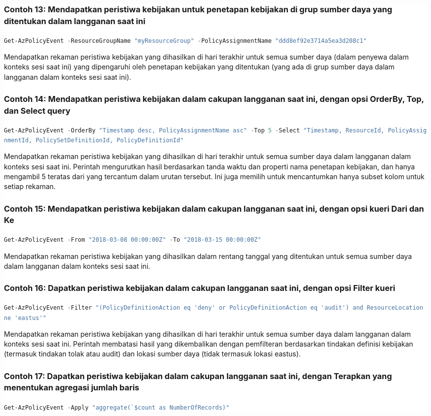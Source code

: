 ### Contoh 13: Mendapatkan peristiwa kebijakan untuk penetapan kebijakan di grup sumber daya yang ditentukan dalam langganan saat ini
```powershell
Get-AzPolicyEvent -ResourceGroupName "myResourceGroup" -PolicyAssignmentName "ddd8ef92e3714a5ea3d208c1"
```

Mendapatkan rekaman peristiwa kebijakan yang dihasilkan di hari terakhir untuk semua sumber daya (dalam penyewa dalam konteks sesi saat ini) yang dipengaruhi oleh penetapan kebijakan yang ditentukan (yang ada di grup sumber daya dalam langganan dalam konteks sesi saat ini).

### Contoh 14: Mendapatkan peristiwa kebijakan dalam cakupan langganan saat ini, dengan opsi OrderBy, Top, dan Select query
```powershell
Get-AzPolicyEvent -OrderBy "Timestamp desc, PolicyAssignmentName asc" -Top 5 -Select "Timestamp, ResourceId, PolicyAssignmentId, PolicySetDefinitionId, PolicyDefinitionId"
```

Mendapatkan rekaman peristiwa kebijakan yang dihasilkan di hari terakhir untuk semua sumber daya dalam langganan dalam konteks sesi saat ini. Perintah mengurutkan hasil berdasarkan tanda waktu dan properti nama penetapan kebijakan, dan hanya mengambil 5 teratas dari yang tercantum dalam urutan tersebut.
Ini juga memilih untuk mencantumkan hanya subset kolom untuk setiap rekaman.

### Contoh 15: Mendapatkan peristiwa kebijakan dalam cakupan langganan saat ini, dengan opsi kueri Dari dan Ke
```powershell
Get-AzPolicyEvent -From "2018-03-08 00:00:00Z" -To "2018-03-15 00:00:00Z"
```

Mendapatkan rekaman peristiwa kebijakan yang dihasilkan dalam rentang tanggal yang ditentukan untuk semua sumber daya dalam langganan dalam konteks sesi saat ini.

### Contoh 16: Dapatkan peristiwa kebijakan dalam cakupan langganan saat ini, dengan opsi Filter kueri
```powershell
Get-AzPolicyEvent -Filter "(PolicyDefinitionAction eq 'deny' or PolicyDefinitionAction eq 'audit') and ResourceLocation ne 'eastus'"
```

Mendapatkan rekaman peristiwa kebijakan yang dihasilkan di hari terakhir untuk semua sumber daya dalam langganan dalam konteks sesi saat ini.
Perintah membatasi hasil yang dikembalikan dengan pemfilteran berdasarkan tindakan definisi kebijakan (termasuk tindakan tolak atau audit) dan lokasi sumber daya (tidak termasuk lokasi eastus).

### Contoh 17: Dapatkan peristiwa kebijakan dalam cakupan langganan saat ini, dengan Terapkan yang menentukan agregasi jumlah baris
```powershell
Get-AzPolicyEvent -Apply "aggregate(`$count as NumberOfRecords)"
```
